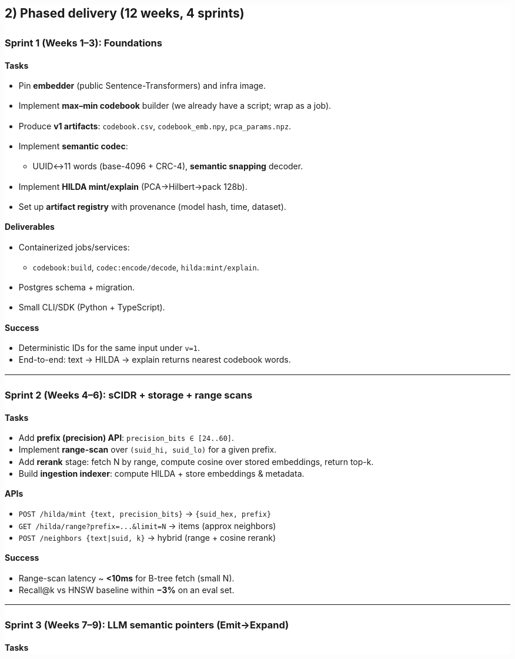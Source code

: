 
## 2) Phased delivery (12 weeks, 4 sprints)

### Sprint 1 (Weeks 1–3): Foundations

**Tasks**

* Pin **embedder** (public Sentence-Transformers) and infra image.
* Implement **max–min codebook** builder (we already have a script; wrap as a job).
* Produce **v1 artifacts**: `codebook.csv`, `codebook_emb.npy`, `pca_params.npz`.
* Implement **semantic codec**:

  * UUID↔11 words (base-4096 + CRC-4), **semantic snapping** decoder.
* Implement **HILDA mint/explain** (PCA→Hilbert→pack 128b).
* Set up **artifact registry** with provenance (model hash, time, dataset).

**Deliverables**

* Containerized jobs/services:

  * `codebook:build`, `codec:encode/decode`, `hilda:mint/explain`.
* Postgres schema + migration.
* Small CLI/SDK (Python + TypeScript).

**Success**

* Deterministic IDs for the same input under `v=1`.
* End-to-end: text → HILDA → explain returns nearest codebook words.

---

### Sprint 2 (Weeks 4–6): sCIDR + storage + range scans

**Tasks**

* Add **prefix (precision) API**: `precision_bits ∈ [24..60]`.
* Implement **range-scan** over `(suid_hi, suid_lo)` for a given prefix.
* Add **rerank** stage: fetch N by range, compute cosine over stored embeddings, return top-k.
* Build **ingestion indexer**: compute HILDA + store embeddings & metadata.

**APIs**

* `POST /hilda/mint {text, precision_bits}` → `{suid_hex, prefix}`
* `GET /hilda/range?prefix=...&limit=N` → items (approx neighbors)
* `POST /neighbors {text|suid, k}` → hybrid (range + cosine rerank)

**Success**

* Range-scan latency ~ **<10ms** for B-tree fetch (small N).
* Recall@k vs HNSW baseline within **−3%** on an eval set.

---

### Sprint 3 (Weeks 7–9): LLM semantic pointers (Emit→Expand)

**Tasks**

